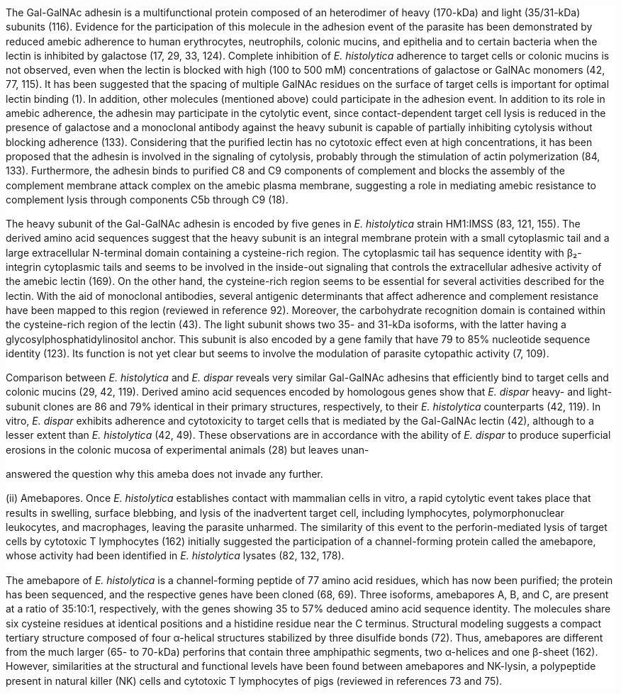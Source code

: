 The Gal-GalNAc adhesin is a multifunctional protein composed of an heterodimer of heavy (170-kDa) and light (35/31-kDa) subunits (116). Evidence for the participation of this molecule in the adhesion event of the parasite has been demonstrated by reduced amebic adherence to human erythrocytes, neutrophils, colonic mucins, and epithelia and to certain bacteria when the lectin is inhibited by galactose (17, 29, 33, 124). Complete inhibition of *E. histolytica* adherence to target cells or colonic mucins is not observed, even when the lectin is blocked with high (100 to 500 mM) concentrations of galactose or GalNAc monomers (42, 77, 115). It has been suggested that the spacing of multiple GalNAc residues on the surface of target cells is important for optimal lectin binding (1). In addition, other molecules (mentioned above) could participate in the adhesion event. In addition to its role in amebic adherence, the adhesin may participate in the cytolytic event, since contact-dependent target cell lysis is reduced in the presence of galactose and a monoclonal antibody against the heavy subunit is capable of partially inhibiting cytolysis without blocking adherence (133). Considering that the purified lectin has no cytotoxic effect even at high concentrations, it has been proposed that the adhesin is involved in the signaling of cytolysis, probably through the stimulation of actin polymerization (84, 133). Furthermore, the adhesin binds to purified C8 and C9 components of complement and blocks the assembly of the complement membrane attack complex on the amebic plasma membrane, suggesting a role in mediating amebic resistance to complement lysis through components C5b through C9 (18).

The heavy subunit of the Gal-GalNAc adhesin is encoded by five genes in *E. histolytica* strain HM1:IMSS (83, 121, 155). The derived amino acid sequences suggest that the heavy subunit is an integral membrane protein with a small cytoplasmic tail and a large extracellular N-terminal domain containing a cysteine-rich region. The cytoplasmic tail has sequence identity with β₂-integrin cytoplasmic tails and seems to be involved in the inside-out signaling that controls the extracellular adhesive activity of the amebic lectin (169). On the other hand, the cysteine-rich region seems to be essential for several activities described for the lectin. With the aid of monoclonal antibodies, several antigenic determinants that affect adherence and complement resistance have been mapped to this region (reviewed in reference 92). Moreover, the carbohydrate recognition domain is contained within the cysteine-rich region of the lectin (43). The light subunit shows two 35- and 31-kDa isoforms, with the latter having a glycosylphosphatidylinositol anchor. This subunit is also encoded by a gene family that have 79 to 85% nucleotide sequence identity (123). Its function is not yet clear but seems to involve the modulation of parasite cytopathic activity (7, 109).

Comparison between *E. histolytica* and *E. dispar* reveals very similar Gal-GalNAc adhesins that efficiently bind to target cells and colonic mucins (29, 42, 119). Derived amino acid sequences encoded by homologous genes show that *E. dispar* heavy- and light-subunit clones are 86 and 79% identical in their primary structures, respectively, to their *E. histolytica* counterparts (42, 119). In vitro, *E. dispar* exhibits adherence and cytotoxicity to target cells that is mediated by the Gal-GalNAc lectin (42), although to a lesser extent than *E. histolytica* (42, 49). These observations are in accordance with the ability of *E. dispar* to produce superficial erosions in the colonic mucosa of experimental animals (28) but leaves unan-

answered the question why this ameba does not invade any further.

(ii) Amebapores. Once *E. histolytica* establishes contact with mammalian cells in vitro, a rapid cytolytic event takes place that results in swelling, surface blebbing, and lysis of the inadvertent target cell, including lymphocytes, polymorphonuclear leukocytes, and macrophages, leaving the parasite unharmed. The similarity of this event to the perforin-mediated lysis of target cells by cytotoxic T lymphocytes (162) initially suggested the participation of a channel-forming protein called the amebapore, whose activity had been identified in *E. histolytica* lysates (82, 132, 178).

The amebapore of *E. histolytica* is a channel-forming peptide of 77 amino acid residues, which has now been purified; the protein has been sequenced, and the respective genes have been cloned (68, 69). Three isoforms, amebapores A, B, and C, are present at a ratio of 35:10:1, respectively, with the genes showing 35 to 57% deduced amino acid sequence identity. The molecules share six cysteine residues at identical positions and a histidine residue near the C terminus. Structural modeling suggests a compact tertiary structure composed of four α-helical structures stabilized by three disulfide bonds (72). Thus, amebapores are different from the much larger (65- to 70-kDa) perforins that contain three amphipathic segments, two α-helices and one β-sheet (162). However, similarities at the structural and functional levels have been found between amebapores and NK-lysin, a polypeptide present in natural killer (NK) cells and cytotoxic T lymphocytes of pigs (reviewed in references 73 and 75).
